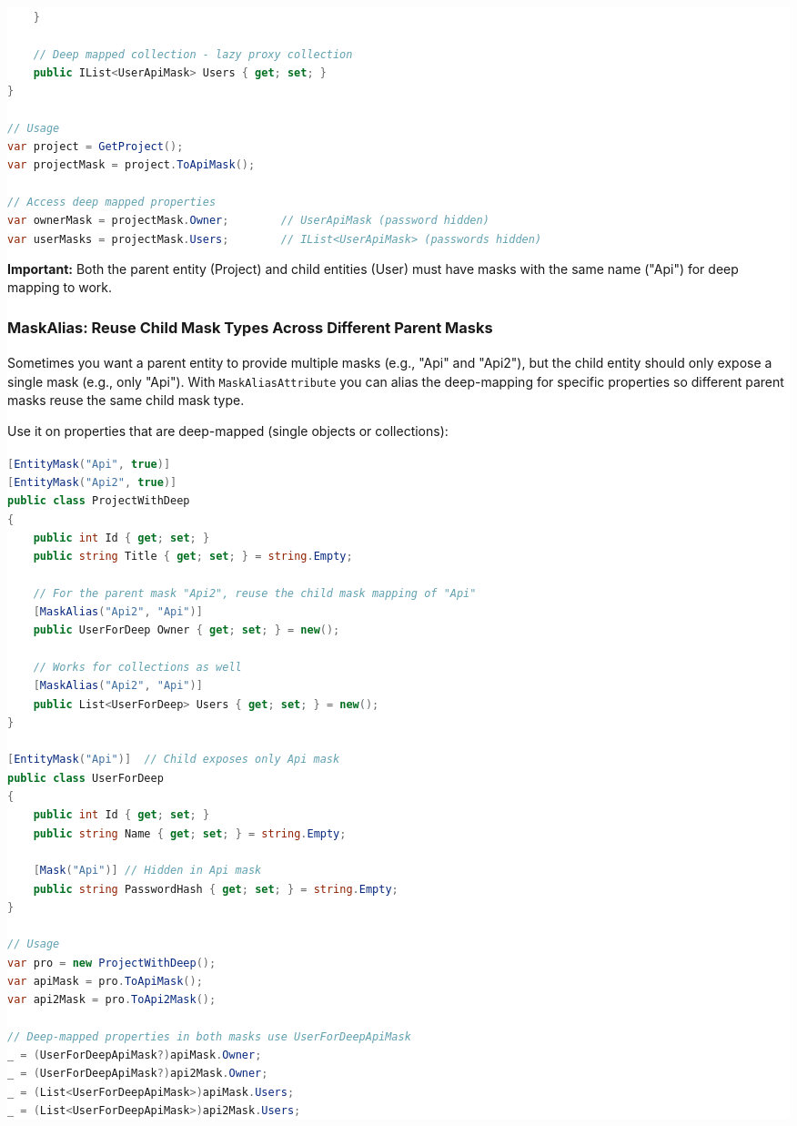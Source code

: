 ```csharp
    }
    
    // Deep mapped collection - lazy proxy collection
    public IList<UserApiMask> Users { get; set; }
}

// Usage
var project = GetProject();
var projectMask = project.ToApiMask();

// Access deep mapped properties
var ownerMask = projectMask.Owner;        // UserApiMask (password hidden)
var userMasks = projectMask.Users;        // IList<UserApiMask> (passwords hidden)
```

**Important:** Both the parent entity (Project) and child entities (User) must have masks with the same name ("Api") for deep mapping to work.

### MaskAlias: Reuse Child Mask Types Across Different Parent Masks

Sometimes you want a parent entity to provide multiple masks (e.g., "Api" and "Api2"), but the child entity should only expose a single mask (e.g., only "Api"). With `MaskAliasAttribute` you can alias the deep-mapping for specific properties so different parent masks reuse the same child mask type.

Use it on properties that are deep-mapped (single objects or collections):

```csharp
[EntityMask("Api", true)]
[EntityMask("Api2", true)]
public class ProjectWithDeep
{
    public int Id { get; set; }
    public string Title { get; set; } = string.Empty;

    // For the parent mask "Api2", reuse the child mask mapping of "Api"
    [MaskAlias("Api2", "Api")]
    public UserForDeep Owner { get; set; } = new();

    // Works for collections as well
    [MaskAlias("Api2", "Api")]
    public List<UserForDeep> Users { get; set; } = new();
}

[EntityMask("Api")]  // Child exposes only Api mask
public class UserForDeep
{
    public int Id { get; set; }
    public string Name { get; set; } = string.Empty;

    [Mask("Api")] // Hidden in Api mask
    public string PasswordHash { get; set; } = string.Empty;
}

// Usage
var pro = new ProjectWithDeep();
var apiMask = pro.ToApiMask();
var api2Mask = pro.ToApi2Mask();

// Deep-mapped properties in both masks use UserForDeepApiMask
_ = (UserForDeepApiMask?)apiMask.Owner;
_ = (UserForDeepApiMask?)api2Mask.Owner;
_ = (List<UserForDeepApiMask>)apiMask.Users;
_ = (List<UserForDeepApiMask>)api2Mask.Users;
```
